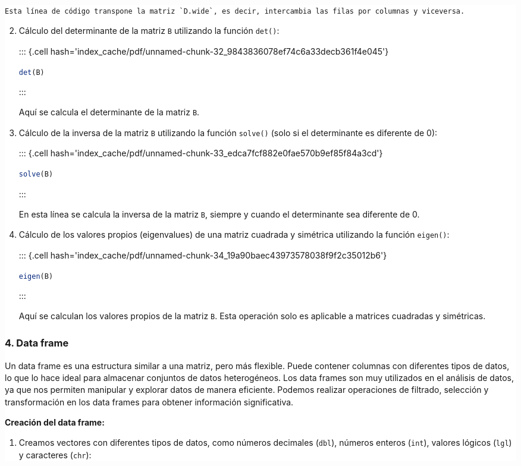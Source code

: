     Esta línea de código transpone la matriz `D.wide`, es decir, intercambia las filas por columnas y viceversa.

2.  Cálculo del determinante de la matriz `B` utilizando la función `det()`:



    ::: {.cell hash='index_cache/pdf/unnamed-chunk-32_9843836078ef74c6a33decb361f4e045'}
    
    ```{.r .cell-code}
    det(B)
    ```
    :::



    Aquí se calcula el determinante de la matriz `B`.

3.  Cálculo de la inversa de la matriz `B` utilizando la función `solve()` (solo si el determinante es diferente de 0):



    ::: {.cell hash='index_cache/pdf/unnamed-chunk-33_edca7fcf882e0fae570b9ef85f84a3cd'}
    
    ```{.r .cell-code}
    solve(B)
    ```
    :::



    En esta línea se calcula la inversa de la matriz `B`, siempre y cuando el determinante sea diferente de 0.

4.  Cálculo de los valores propios (eigenvalues) de una matriz cuadrada y simétrica utilizando la función `eigen()`:



    ::: {.cell hash='index_cache/pdf/unnamed-chunk-34_19a90baec43973578038f9f2c35012b6'}
    
    ```{.r .cell-code}
    eigen(B)
    ```
    :::



    Aquí se calculan los valores propios de la matriz `B`. Esta operación solo es aplicable a matrices cuadradas y simétricas.

### 4. Data frame

Un data frame es una estructura similar a una matriz, pero más flexible. Puede contener columnas con diferentes tipos de datos, lo que lo hace ideal para almacenar conjuntos de datos heterogéneos. Los data frames son muy utilizados en el análisis de datos, ya que nos permiten manipular y explorar datos de manera eficiente. Podemos realizar operaciones de filtrado, selección y transformación en los data frames para obtener información significativa.

**Creación del data frame:**

1.  Creamos vectores con diferentes tipos de datos, como números decimales (`dbl`), números enteros (`int`), valores lógicos (`lgl`) y caracteres (`chr`):
